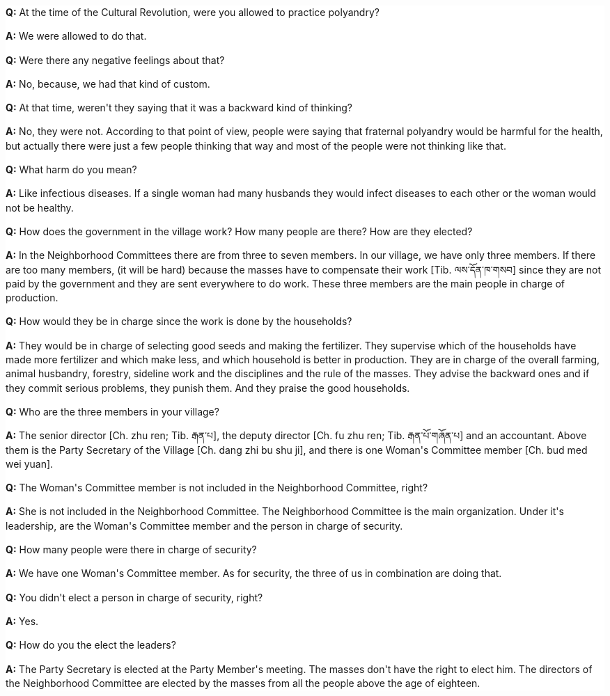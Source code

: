 **Q:**  At the time of the Cultural Revolution, were you allowed to practice polyandry?   

**A:**  We were allowed to do that.   

**Q:**  Were there any negative feelings about that?   

**A:**  No, because, we had that kind of custom.   

**Q:**  At that time, weren't they saying that it was a backward kind of thinking?   

**A:**  No, they were not. According to that point of view, people were saying that fraternal polyandry would be harmful for the health, but actually there were just a few people thinking that way and most of the people were not thinking like that.   

**Q:**  What harm do you mean?   

**A:**  Like infectious diseases. If a single woman had many husbands they would infect diseases to each other or the woman would not be healthy.   

**Q:**  How does the government in the village work? How many people are there? How are they elected?   

**A:**  In the Neighborhood Committees there are from three to seven members. In our village, we have only three members. If there are too many members, (it will be hard) because the masses have to compensate their work [Tib. ལས་དོན་ཁ་གསབ] since they are not paid by the government and they are sent everywhere to do work. These three members are the main people in charge of production.   

**Q:**  How would they be in charge since the work is done by the households?   

**A:**  They would be in charge of selecting good seeds and making the fertilizer. They supervise which of the households have made more fertilizer and which make less, and which household is better in production. They are in charge of the overall farming, animal husbandry, forestry, sideline work and the disciplines and the rule of the masses. They advise the backward ones and if they commit serious problems, they punish them. And they praise the good households.   

**Q:**  Who are the three members in your village?   

**A:**  The senior director [Ch. zhu ren; Tib. རྒན་པ], the deputy director [Ch. fu zhu ren; Tib. རྒན་པོ་གཞོན་པ] and an accountant. Above them is the Party Secretary of the Village [Ch. dang zhi bu shu ji], and there is one Woman's Committee member [Ch. bud med wei yuan].   

**Q:**  The Woman's Committee member is not included in the Neighborhood Committee, right?   

**A:**  She is not included in the Neighborhood Committee. The Neighborhood Committee is the main organization. Under it's leadership, are the Woman's Committee member and the person in charge of security.   

**Q:**  How many people were there in charge of security?   

**A:**  We have one Woman's Committee member. As for security, the three of us in combination are doing that.   

**Q:**  You didn't elect a person in charge of security, right?   

**A:**  Yes.   

**Q:**  How do you the elect the leaders?   

**A:**  The Party Secretary is elected at the Party Member's meeting. The masses don't have the right to elect him. The directors of the Neighborhood Committee are elected by the masses from all the people above the age of eighteen.   
